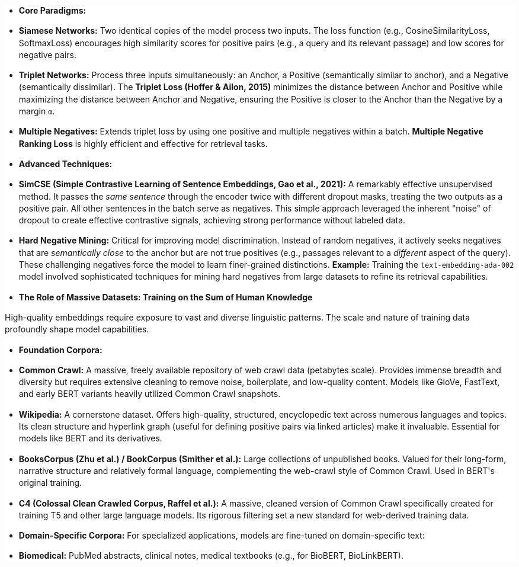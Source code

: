 *   **Core Paradigms:**

*   **Siamese Networks:** Two identical copies of the model process two inputs. The loss function (e.g., CosineSimilarityLoss, SoftmaxLoss) encourages high similarity scores for positive pairs (e.g., a query and its relevant passage) and low scores for negative pairs.

*   **Triplet Networks:** Process three inputs simultaneously: an Anchor, a Positive (semantically similar to anchor), and a Negative (semantically dissimilar). The **Triplet Loss (Hoffer & Ailon, 2015)** minimizes the distance between Anchor and Positive while maximizing the distance between Anchor and Negative, ensuring the Positive is closer to the Anchor than the Negative by a margin `α`.

*   **Multiple Negatives:** Extends triplet loss by using one positive and multiple negatives within a batch. **Multiple Negative Ranking Loss** is highly efficient and effective for retrieval tasks.

*   **Advanced Techniques:**

*   **SimCSE (Simple Contrastive Learning of Sentence Embeddings, Gao et al., 2021):** A remarkably effective unsupervised method. It passes the *same sentence* through the encoder twice with different dropout masks, treating the two outputs as a positive pair. All other sentences in the batch serve as negatives. This simple approach leveraged the inherent "noise" of dropout to create effective contrastive signals, achieving strong performance without labeled data.

*   **Hard Negative Mining:** Critical for improving model discrimination. Instead of random negatives, it actively seeks negatives that are *semantically close* to the anchor but are not true positives (e.g., passages relevant to a *different* aspect of the query). These challenging negatives force the model to learn finer-grained distinctions. **Example:** Training the `text-embedding-ada-002` model involved sophisticated techniques for mining hard negatives from large datasets to refine its retrieval capabilities.

*   **The Role of Massive Datasets: Training on the Sum of Human Knowledge**

High-quality embeddings require exposure to vast and diverse linguistic patterns. The scale and nature of training data profoundly shape model capabilities.

*   **Foundation Corpora:**

*   **Common Crawl:** A massive, freely available repository of web crawl data (petabytes scale). Provides immense breadth and diversity but requires extensive cleaning to remove noise, boilerplate, and low-quality content. Models like GloVe, FastText, and early BERT variants heavily utilized Common Crawl snapshots.

*   **Wikipedia:** A cornerstone dataset. Offers high-quality, structured, encyclopedic text across numerous languages and topics. Its clean structure and hyperlink graph (useful for defining positive pairs via linked articles) make it invaluable. Essential for models like BERT and its derivatives.

*   **BooksCorpus (Zhu et al.) / BookCorpus (Smither et al.):** Large collections of unpublished books. Valued for their long-form, narrative structure and relatively formal language, complementing the web-crawl style of Common Crawl. Used in BERT's original training.

*   **C4 (Colossal Clean Crawled Corpus, Raffel et al.):** A massive, cleaned version of Common Crawl specifically created for training T5 and other large language models. Its rigorous filtering set a new standard for web-derived training data.

*   **Domain-Specific Corpora:** For specialized applications, models are fine-tuned on domain-specific text:

*   **Biomedical:** PubMed abstracts, clinical notes, medical textbooks (e.g., for BioBERT, BioLinkBERT).
